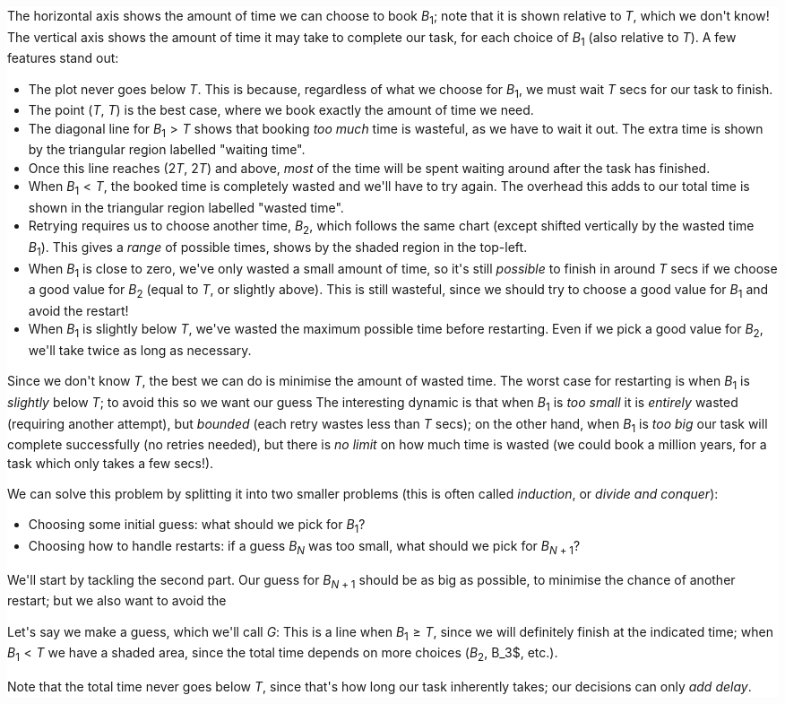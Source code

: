 The horizontal axis shows the amount of time we can choose to book $B_1$;
note that it is shown relative to $T$, which we don't know! The vertical axis
shows the amount of time it may take to complete our task, for each choice of
$B_1$ (also relative to $T$). A few features stand out:

 - The plot never goes below $T$. This is because, regardless of what we choose
   for $B_1$, we must wait $T$ secs for our task to finish.
 - The point ($T$, $T$) is the best case, where we book exactly the amount of
   time we need.
 - The diagonal line for $B_1 > T$ shows that booking *too much* time is
   wasteful, as we have to wait it out. The extra time is shown by the
   triangular region labelled "waiting time".
 - Once this line reaches ($2T$, $2T$) and above, *most* of the time will be
   spent waiting around after the task has finished.
 - When $B_1 < T$, the booked time is completely wasted and we'll have to try
   again. The overhead this adds to our total time is shown in the triangular
   region labelled "wasted time".
 - Retrying requires us to choose another time, $B_2$, which follows the same
   chart (except shifted vertically by the wasted time $B_1$). This gives a
   *range* of possible times, shows by the shaded region in the top-left.
 - When $B_1$ is close to zero, we've only wasted a small amount of time, so
   it's still *possible* to finish in around $T$ secs if we choose a good value
   for $B_2$ (equal to $T$, or slightly above). This is still wasteful, since we
   should try to choose a good value for $B_1$ and avoid the restart!
 - When $B_1$ is slightly below $T$, we've wasted the maximum possible time
   before restarting. Even if we pick a good value for $B_2$, we'll take twice
   as long as necessary.

Since we don't know $T$, the best we can do is minimise the amount of wasted
time. The worst case for restarting is when $B_1$ is *slightly* below $T$; to avoid this so we
want our guess The interesting dynamic is that when $B_1$ is *too small* it is *entirely*
wasted (requiring another attempt), but *bounded* (each retry wastes less than
$T$ secs); on the other hand, when $B_1$ is *too big* our task will complete
successfully (no retries needed), but there is *no limit* on how much time is
wasted (we could book a million years, for a task which only takes a few secs!).

We can solve this problem by splitting it into two smaller problems (this is
often called *induction*, or *divide and conquer*):

 - Choosing some initial guess: what should we pick for $B_1$?
 - Choosing how to handle restarts: if a guess $B_N$ was too small, what should
   we pick for $B_{N+1}$?

We'll start by tackling the second part. Our guess for $B_{N+1}$ should be as
big as possible, to minimise the chance of another restart; but we also want to
avoid the

Let's say we make a guess, which we'll call $G$:
This is a line when $B_1 ≥ T$, since
we will definitely finish at the indicated time; when $B_1 < T$ we have a shaded
area, since the total time depends on more choices ($B_2$, B_3$, etc.).

Note that the total time never goes below $T$, since that's how long our task
inherently takes; our decisions can only *add delay*.
